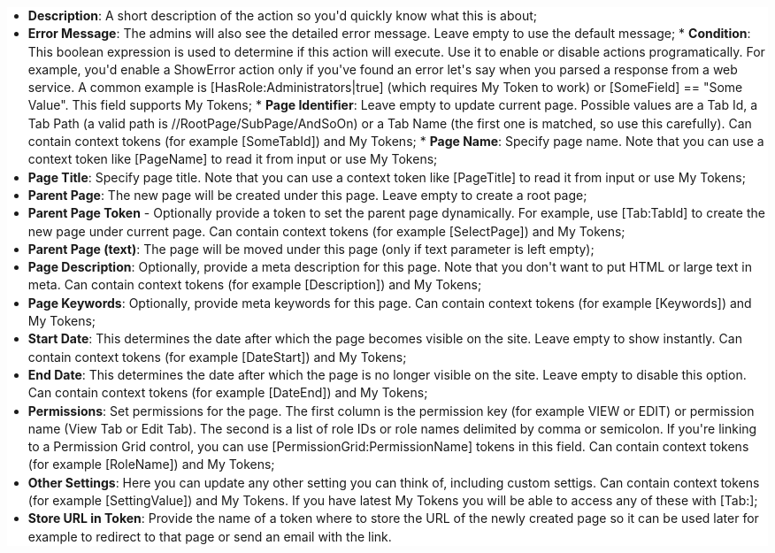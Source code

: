    * **Description**: A short description of the action so you'd quickly know what this is about;
   * **Error Message**: The admins will also see the detailed error message. Leave empty to use the default message;
    * **Condition**: This boolean expression is used to determine if this action will execute. Use it to enable or disable actions programatically. For example, you'd enable a ShowError action only if you've found an error let's say when you parsed a response from a web service. A common example is [HasRole:Administrators|true] (which requires My Token to work) or [SomeField] == "Some Value". This field supports My Tokens;
    * **Page Identifier**: Leave empty to update current page. Possible values are a Tab Id, a Tab Path (a valid path is //RootPage/SubPage/AndSoOn) or a Tab Name (the first one is matched, so use this carefully). Can contain context tokens (for example [SomeTabId]) and My Tokens;
    * **Page Name**: Specify page name. Note that you can use a context token like [PageName] to read it from input or use My Tokens;
   * **Page Title**: Specify page title. Note that you can use a context token like [PageTitle] to read it from input or use My Tokens;
   * **Parent Page**: The new page will be created under this page. Leave empty to create a root page;
   * **Parent Page Token** - Optionally provide a token to set the parent page dynamically. For example, use [Tab:TabId] to create the new page under current page. Can contain context tokens (for example [SelectPage]) and My Tokens;
   * **Parent Page (text)**: The page will be moved under this page (only if text parameter is left empty);
   * **Page Description**: Optionally, provide a meta description for this page. Note that you don't want to put HTML or large text in meta. Can contain context tokens (for example [Description]) and My Tokens;
   * **Page Keywords**: Optionally, provide meta keywords for this page. Can contain context tokens (for example [Keywords]) and My Tokens;
   * **Start Date**: This determines the date after which the page becomes visible on the site. Leave empty to show instantly. Can contain context tokens (for example [DateStart]) and My Tokens;
   * **End Date**: This determines the date after which the page is no longer visible on the site. Leave empty to disable this option. Can contain context tokens (for example [DateEnd]) and My Tokens;
   * **Permissions**: Set permissions for the page. The first column is the permission key (for example VIEW or EDIT) or permission name (View Tab or Edit Tab). The second is a list of role IDs or role names delimited by comma or semicolon. If you're linking to a Permission Grid control, you can use [PermissionGrid:PermissionName] tokens in this field. Can contain context tokens (for example [RoleName]) and My Tokens;
   * **Other Settings**: Here you can update any other setting you can think of, including custom settigs. Can contain context tokens (for example [SettingValue]) and My Tokens. If you have latest My Tokens you will be able to access any of these with [Tab:];
   * **Store URL in Token**: Provide the name of a token where to store the URL of the newly created page so it can be used later for example to redirect to that page or send an email with the link.
